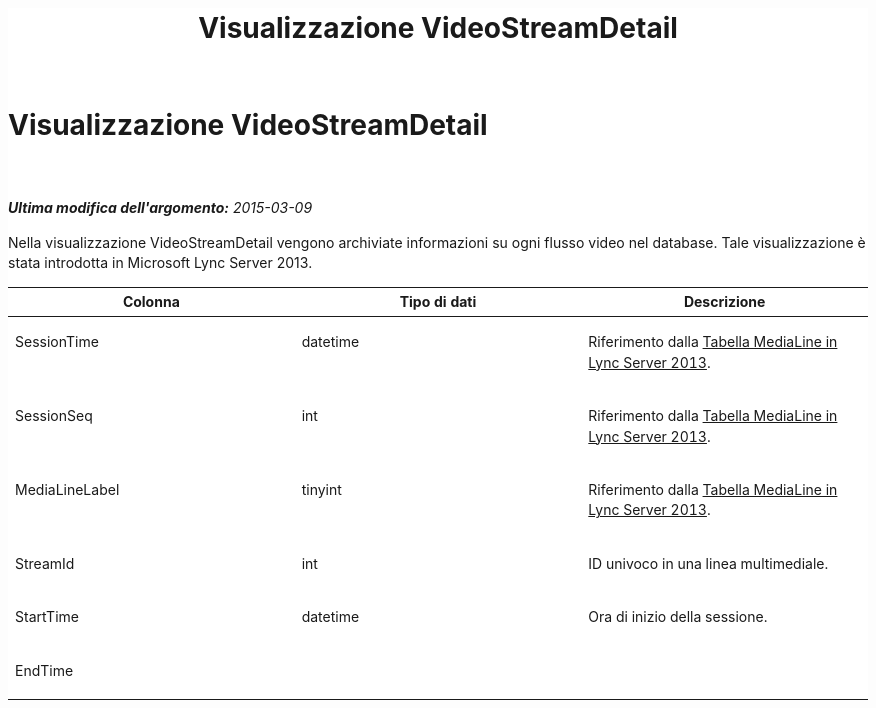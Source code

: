 ﻿---
title: Visualizzazione VideoStreamDetail
TOCTitle: Visualizzazione VideoStreamDetail
ms:assetid: ec8c45e1-307d-40ec-a75e-6083306105f2
ms:mtpsurl: https://technet.microsoft.com/it-it/library/JJ721928(v=OCS.15)
ms:contentKeyID: 49887810
ms.date: 08/24/2015
mtps_version: v=OCS.15
ms.translationtype: HT
---

# Visualizzazione VideoStreamDetail

 

_**Ultima modifica dell'argomento:** 2015-03-09_

Nella visualizzazione VideoStreamDetail vengono archiviate informazioni su ogni flusso video nel database. Tale visualizzazione è stata introdotta in Microsoft Lync Server 2013.


<table>
<colgroup>
<col style="width: 33%" />
<col style="width: 33%" />
<col style="width: 33%" />
</colgroup>
<thead>
<tr class="header">
<th>Colonna</th>
<th>Tipo di dati</th>
<th>Descrizione</th>
</tr>
</thead>
<tbody>
<tr class="odd">
<td><p>SessionTime</p></td>
<td><p>datetime</p></td>
<td><p>Riferimento dalla <a href="lync-server-2013-medialine-table.md">Tabella MediaLine in Lync Server 2013</a>.</p></td>
</tr>
<tr class="even">
<td><p>SessionSeq</p></td>
<td><p>int</p></td>
<td><p>Riferimento dalla <a href="lync-server-2013-medialine-table.md">Tabella MediaLine in Lync Server 2013</a>.</p></td>
</tr>
<tr class="odd">
<td><p>MediaLineLabel</p></td>
<td><p>tinyint</p></td>
<td><p>Riferimento dalla <a href="lync-server-2013-medialine-table.md">Tabella MediaLine in Lync Server 2013</a>.</p></td>
</tr>
<tr class="even">
<td><p>StreamId</p></td>
<td><p>int</p></td>
<td><p>ID univoco in una linea multimediale.</p></td>
</tr>
<tr class="odd">
<td><p>StartTime</p></td>
<td><p>datetime</p></td>
<td><p>Ora di inizio della sessione.</p></td>
</tr>
<tr class="even">
<td><p>EndTime</p></td>